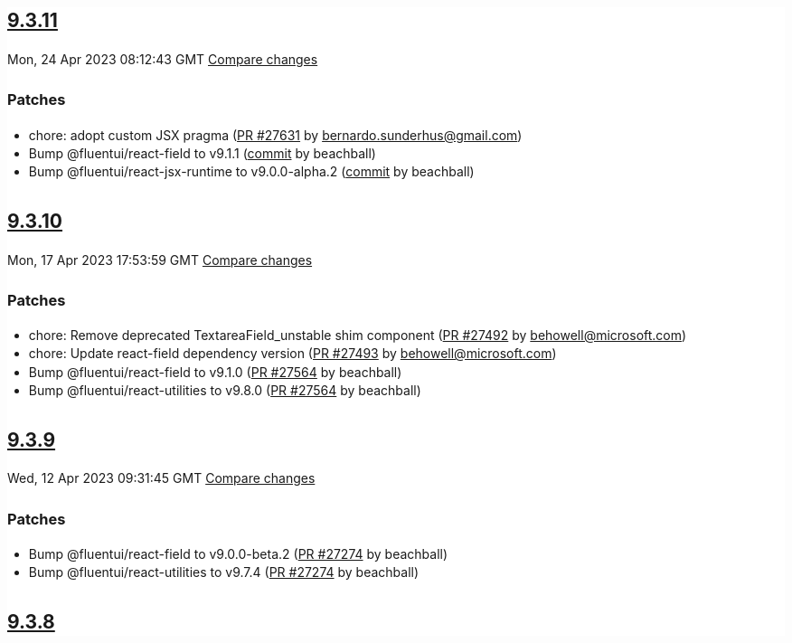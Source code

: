 ## [9.3.11](https://github.com/microsoft/fluentui/tree/@fluentui/react-textarea_v9.3.11)

Mon, 24 Apr 2023 08:12:43 GMT
[Compare changes](https://github.com/microsoft/fluentui/compare/@fluentui/react-textarea_v9.3.10..@fluentui/react-textarea_v9.3.11)

### Patches

- chore: adopt custom JSX pragma ([PR #27631](https://github.com/microsoft/fluentui/pull/27631) by bernardo.sunderhus@gmail.com)
- Bump @fluentui/react-field to v9.1.1 ([commit](https://github.com/microsoft/fluentui/commit/505433ac64f144c9cca456097413d6af4582e5ee) by beachball)
- Bump @fluentui/react-jsx-runtime to v9.0.0-alpha.2 ([commit](https://github.com/microsoft/fluentui/commit/505433ac64f144c9cca456097413d6af4582e5ee) by beachball)

## [9.3.10](https://github.com/microsoft/fluentui/tree/@fluentui/react-textarea_v9.3.10)

Mon, 17 Apr 2023 17:53:59 GMT
[Compare changes](https://github.com/microsoft/fluentui/compare/@fluentui/react-textarea_v9.3.9..@fluentui/react-textarea_v9.3.10)

### Patches

- chore: Remove deprecated TextareaField_unstable shim component ([PR #27492](https://github.com/microsoft/fluentui/pull/27492) by behowell@microsoft.com)
- chore: Update react-field dependency version ([PR #27493](https://github.com/microsoft/fluentui/pull/27493) by behowell@microsoft.com)
- Bump @fluentui/react-field to v9.1.0 ([PR #27564](https://github.com/microsoft/fluentui/pull/27564) by beachball)
- Bump @fluentui/react-utilities to v9.8.0 ([PR #27564](https://github.com/microsoft/fluentui/pull/27564) by beachball)

## [9.3.9](https://github.com/microsoft/fluentui/tree/@fluentui/react-textarea_v9.3.9)

Wed, 12 Apr 2023 09:31:45 GMT
[Compare changes](https://github.com/microsoft/fluentui/compare/@fluentui/react-textarea_v9.3.8..@fluentui/react-textarea_v9.3.9)

### Patches

- Bump @fluentui/react-field to v9.0.0-beta.2 ([PR #27274](https://github.com/microsoft/fluentui/pull/27274) by beachball)
- Bump @fluentui/react-utilities to v9.7.4 ([PR #27274](https://github.com/microsoft/fluentui/pull/27274) by beachball)

## [9.3.8](https://github.com/microsoft/fluentui/tree/@fluentui/react-textarea_v9.3.8)
